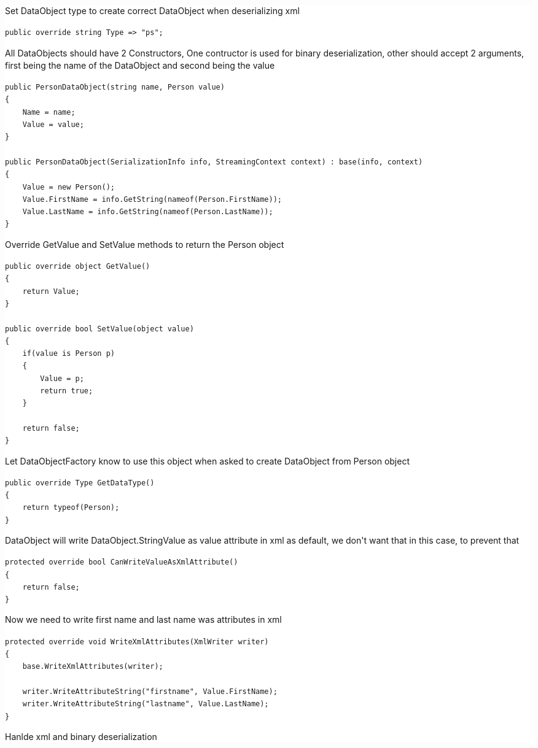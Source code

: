```
```
Set DataObject type to create correct DataObject when deserializing xml
```
public override string Type => "ps";
```

All DataObjects should have 2 Constructors, One contructor is used for binary deserialization, other should accept 2 arguments, first being the name of the DataObject and second being the value
```
public PersonDataObject(string name, Person value)
{
    Name = name;
    Value = value;
}

public PersonDataObject(SerializationInfo info, StreamingContext context) : base(info, context) 
{
    Value = new Person();
    Value.FirstName = info.GetString(nameof(Person.FirstName));
    Value.LastName = info.GetString(nameof(Person.LastName));
}
```
Override GetValue and SetValue methods to return the Person object
```
public override object GetValue()
{
    return Value;
}

public override bool SetValue(object value)
{
    if(value is Person p)
    {
        Value = p;
        return true;
    }

    return false;
}
```
Let DataObjectFactory know to use this object when asked to create DataObject from Person object
```
public override Type GetDataType()
{
    return typeof(Person);
}
```
DataObject will write DataObject.StringValue as value attribute in xml as default, we don't want that in this case, to prevent that
```
protected override bool CanWriteValueAsXmlAttribute()
{
    return false;
}
```
Now we need to write first name and last name was attributes in xml
```
protected override void WriteXmlAttributes(XmlWriter writer)
{
    base.WriteXmlAttributes(writer);

    writer.WriteAttributeString("firstname", Value.FirstName);
    writer.WriteAttributeString("lastname", Value.LastName);
}
```
Hanlde xml and binary deserialization